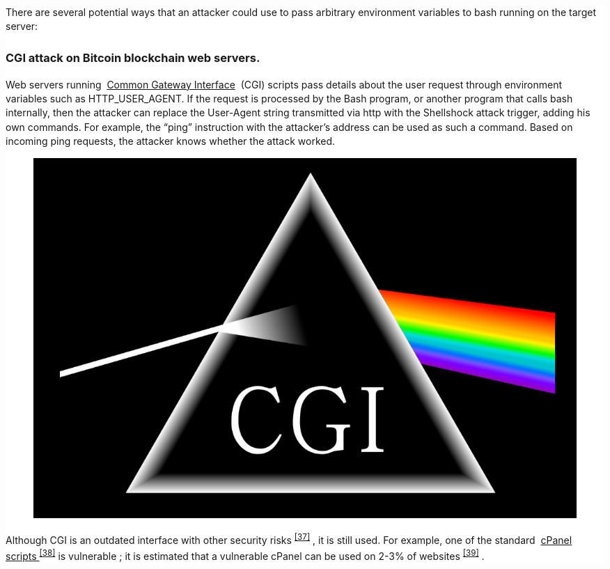 

<p>There are several potential ways that an attacker could use to pass arbitrary environment variables to bash running on the target server:</p>



<h3 class="wp-block-heading">CGI attack on Bitcoin blockchain web servers.</h3>



<p>Web servers running&nbsp;&nbsp;<a href="https://ru.wikipedia.org/wiki/Common_Gateway_Interface">Common Gateway Interface</a>&nbsp;&nbsp;(CGI) scripts pass details about the user request through environment variables such as HTTP_USER_AGENT.&nbsp;If the request is processed by the Bash program, or another program that calls bash internally, then the attacker can replace the User-Agent string transmitted via http with the Shellshock attack trigger, adding his own commands.&nbsp;For example, the “ping” instruction with the attacker’s address can be used as such a command.&nbsp;Based on incoming ping requests, the attacker knows whether the attack worked.</p>



<figure class="wp-block-image"><img decoding="async" src="./ShellShock Attack vulnerability on Bitcoin Ethereum server discovered in GNU Bash cryptocurrency exchange - CRYPTO DEEP TECH_files/image-13.png" alt="ShellShock Attack vulnerability on &quot;Bitcoin&quot; &amp; &quot;Ethereum&quot; server discovered in GNU Bash cryptocurrency exchange" class="wp-image-3567"></figure>



<p>Although CGI is an outdated interface with other security risks&nbsp;<sup><a href="https://ru.wikipedia.org/wiki/Bashdoor#cite_note-37">[37]</a></sup>&nbsp;, it is still used.&nbsp;For example, one of the standard&nbsp;&nbsp;<a href="https://ru.wikipedia.org/wiki/CPanel">cPanel scripts&nbsp;</a><sup><a href="https://ru.wikipedia.org/wiki/Bashdoor#cite_note-38">[38]</a></sup>&nbsp;is vulnerable ; it is estimated that a vulnerable cPanel can be used on 2-3% of websites&nbsp;<sup><a href="https://ru.wikipedia.org/wiki/Bashdoor#cite_note-39">[39]</a></sup>&nbsp;.</p>
